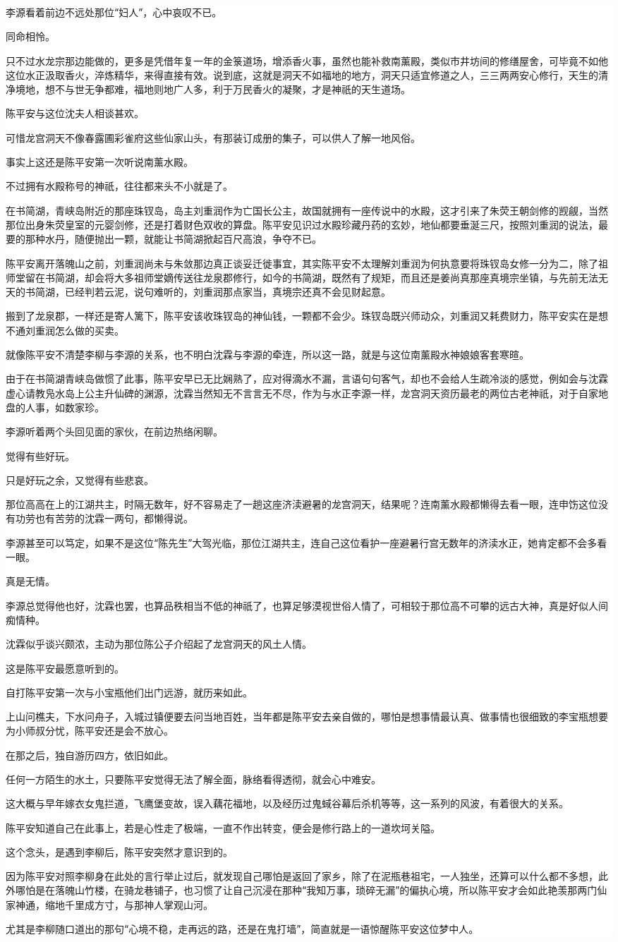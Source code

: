    李源看着前边不远处那位“妇人”，心中哀叹不已。

   同命相怜。

   只不过水龙宗那边能做的，更多是凭借年复一年的金箓道场，增添香火事，虽然也能补救南薰殿，类似市井坊间的修缮屋舍，可毕竟不如他这位水正汲取香火，淬炼精华，来得直接有效。说到底，这就是洞天不如福地的地方，洞天只适宜修道之人，三三两两安心修行，天生的清净境地，想不与世无争都难，福地则地广人多，利于万民香火的凝聚，才是神祇的天生道场。

   陈平安与这位沈夫人相谈甚欢。

   可惜龙宫洞天不像春露圃彩雀府这些仙家山头，有那装订成册的集子，可以供人了解一地风俗。

   事实上这还是陈平安第一次听说南薰水殿。

   不过拥有水殿称号的神祇，往往都来头不小就是了。

   在书简湖，青峡岛附近的那座珠钗岛，岛主刘重润作为亡国长公主，故国就拥有一座传说中的水殿，这才引来了朱荧王朝剑修的觊觎，当然那位出身朱荧皇室的元婴剑修，还是打着财色双收的算盘。陈平安见识过水殿珍藏丹药的玄妙，地仙都要垂涎三尺，按照刘重润的说法，最要的那种水丹，随便抛出一颗，就能让书简湖掀起百尺高浪，争夺不已。

   陈平安离开落魄山之前，刘重润尚未与朱敛那边真正谈妥迁徙事宜，其实陈平安不太理解刘重润为何执意要将珠钗岛女修一分为二，除了祖师堂留在书简湖，却会将大多祖师堂嫡传送往龙泉郡修行，如今的书简湖，既然有了规矩，而且还是姜尚真那座真境宗坐镇，与先前无法无天的书简湖，已经判若云泥，说句难听的，刘重润那点家当，真境宗还真不会见财起意。

   搬到了龙泉郡，一样还是寄人篱下，陈平安该收珠钗岛的神仙钱，一颗都不会少。珠钗岛既兴师动众，刘重润又耗费财力，陈平安实在是想不通刘重润怎么做的买卖。

   就像陈平安不清楚李柳与李源的关系，也不明白沈霖与李源的牵连，所以这一路，就是与这位南薰殿水神娘娘客套寒暄。

   由于在书简湖青峡岛做惯了此事，陈平安早已无比娴熟了，应对得滴水不漏，言语句句客气，却也不会给人生疏冷淡的感觉，例如会与沈霖虚心请教凫水岛上公主升仙碑的渊源，沈霖当然知无不言言无不尽，作为与水正李源一样，龙宫洞天资历最老的两位古老神祇，对于自家地盘的人事，如数家珍。

   李源听着两个头回见面的家伙，在前边热络闲聊。

   觉得有些好玩。

   只是好玩之余，又觉得有些悲哀。

   那位高高在上的江湖共主，时隔无数年，好不容易走了一趟这座济渎避暑的龙宫洞天，结果呢？连南薰水殿都懒得去看一眼，连申饬这位没有功劳也有苦劳的沈霖一两句，都懒得说。

   李源甚至可以笃定，如果不是这位“陈先生”大驾光临，那位江湖共主，连自己这位看护一座避暑行宫无数年的济渎水正，她肯定都不会多看一眼。

   真是无情。

   李源总觉得他也好，沈霖也罢，也算品秩相当不低的神祇了，也算足够漠视世俗人情了，可相较于那位高不可攀的远古大神，真是好似人间痴情种。

   沈霖似乎谈兴颇浓，主动为那位陈公子介绍起了龙宫洞天的风土人情。

   这是陈平安最愿意听到的。

   自打陈平安第一次与小宝瓶他们出门远游，就历来如此。

   上山问樵夫，下水问舟子，入城过镇便要去问当地百姓，当年都是陈平安去亲自做的，哪怕是想事情最认真、做事情也很细致的李宝瓶想要为小师叔分忧，陈平安还是会不放心。

   在那之后，独自游历四方，依旧如此。

   任何一方陌生的水土，只要陈平安觉得无法了解全面，脉络看得透彻，就会心中难安。

   这大概与早年嫁衣女鬼拦道，飞鹰堡变故，误入藕花福地，以及经历过鬼蜮谷幕后杀机等等，这一系列的风波，有着很大的关系。

   陈平安知道自己在此事上，若是心性走了极端，一直不作出转变，便会是修行路上的一道坎坷关隘。

   这个念头，是遇到李柳后，陈平安突然才意识到的。

   因为陈平安对照李柳身在此处的言行举止过后，就发现自己哪怕是返回了家乡，除了在泥瓶巷祖宅，一人独坐，还算可以什么都不多想，此外哪怕是在落魄山竹楼，在骑龙巷铺子，也习惯了让自己沉浸在那种“我知万事，琐碎无漏”的偏执心境，所以陈平安才会如此艳羡那两门仙家神通，缩地千里成方寸，与那神人掌观山河。

   尤其是李柳随口道出的那句“心境不稳，走再远的路，还是在鬼打墙”，简直就是一语惊醒陈平安这位梦中人。
